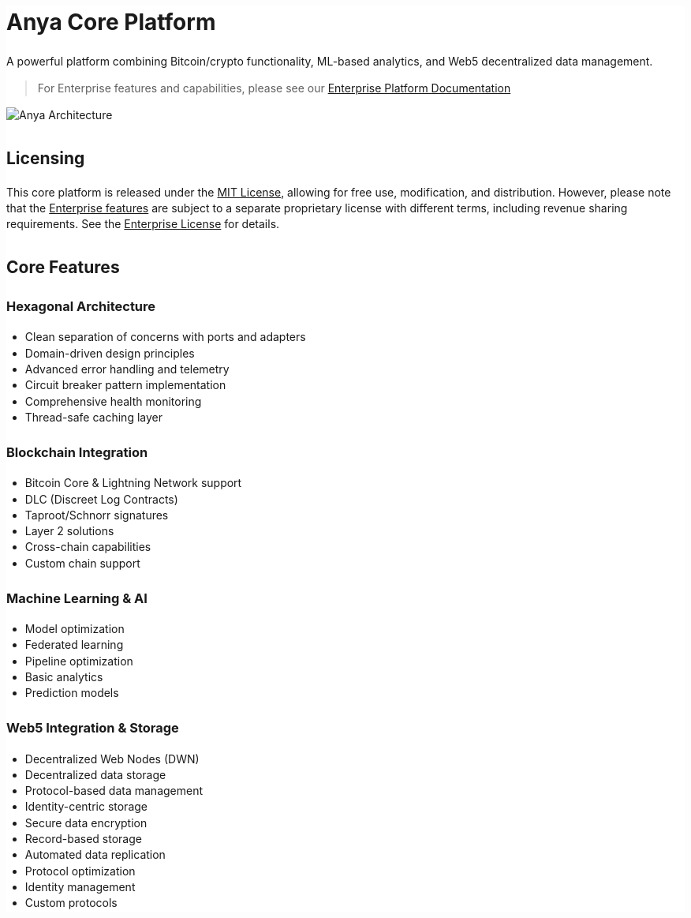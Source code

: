 # Anya Core Platform

A powerful platform combining Bitcoin/crypto functionality, ML-based analytics, and Web5 decentralized data management.

> For Enterprise features and capabilities, please see our [Enterprise Platform Documentation](./enterprise/README.md)

![Anya Architecture](docs/images/anya_architecture.png)

## Licensing

This core platform is released under the [MIT License](LICENSE.md), allowing for free use, modification, and distribution. However, please note that the [Enterprise features](./enterprise/README.md) are subject to a separate proprietary license with different terms, including revenue sharing requirements. See the [Enterprise License](./enterprise/LICENSE) for details.

## Core Features

### Hexagonal Architecture

- Clean separation of concerns with ports and adapters
- Domain-driven design principles
- Advanced error handling and telemetry
- Circuit breaker pattern implementation
- Comprehensive health monitoring
- Thread-safe caching layer

### Blockchain Integration

- Bitcoin Core & Lightning Network support
- DLC (Discreet Log Contracts)
- Taproot/Schnorr signatures
- Layer 2 solutions
- Cross-chain capabilities
- Custom chain support

### Machine Learning & AI

- Model optimization
- Federated learning
- Pipeline optimization
- Basic analytics
- Prediction models

### Web5 Integration & Storage

- Decentralized Web Nodes (DWN)
- Decentralized data storage
- Protocol-based data management
- Identity-centric storage
- Secure data encryption
- Record-based storage
- Automated data replication
- Protocol optimization
- Identity management
- Custom protocols
